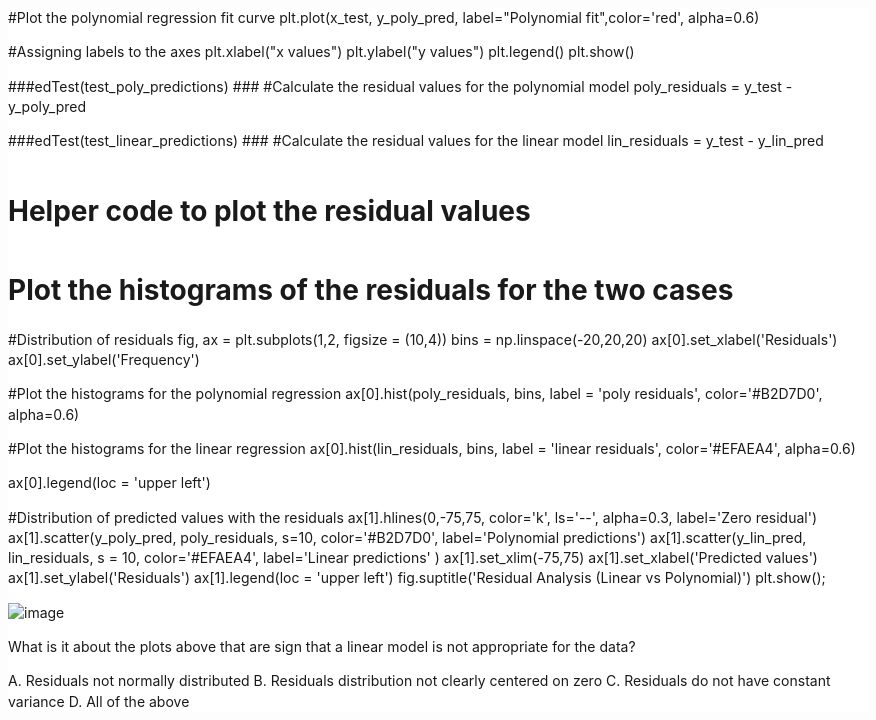 #Plot the polynomial regression fit curve
plt.plot(x_test, y_poly_pred, label="Polynomial fit",color='red', alpha=0.6)

#Assigning labels to the axes
plt.xlabel("x values")
plt.ylabel("y values")
plt.legend()
plt.show()

###edTest(test_poly_predictions) ###
#Calculate the residual values for the polynomial model
poly_residuals = y_test - y_poly_pred


###edTest(test_linear_predictions) ###
#Calculate the residual values for the linear model
lin_residuals = y_test - y_lin_pred


# Helper code to plot the residual values
# Plot the histograms of the residuals for the two cases

#Distribution of residuals
fig, ax = plt.subplots(1,2, figsize = (10,4))
bins = np.linspace(-20,20,20)
ax[0].set_xlabel('Residuals')
ax[0].set_ylabel('Frequency')

#Plot the histograms for the polynomial regression
ax[0].hist(poly_residuals, bins, label = 'poly residuals', color='#B2D7D0', alpha=0.6)

#Plot the histograms for the linear regression
ax[0].hist(lin_residuals, bins, label = 'linear residuals', color='#EFAEA4', alpha=0.6)

ax[0].legend(loc = 'upper left')

#Distribution of predicted values with the residuals
ax[1].hlines(0,-75,75, color='k', ls='--', alpha=0.3, label='Zero residual')
ax[1].scatter(y_poly_pred, poly_residuals, s=10, color='#B2D7D0', label='Polynomial predictions')
ax[1].scatter(y_lin_pred, lin_residuals, s = 10, color='#EFAEA4', label='Linear predictions' )
ax[1].set_xlim(-75,75)
ax[1].set_xlabel('Predicted values')
ax[1].set_ylabel('Residuals')
ax[1].legend(loc = 'upper left')
fig.suptitle('Residual Analysis (Linear vs Polynomial)')
plt.show();


![image](https://github.com/user-attachments/assets/07c77c08-dc2a-4a0a-8032-6ed94ab48707)

What is it about the plots above that are sign that a linear model is not appropriate for the data?

A. Residuals not normally distributed
B. Residuals distribution not clearly centered on zero
C. Residuals do not have constant variance
D. All of the above
